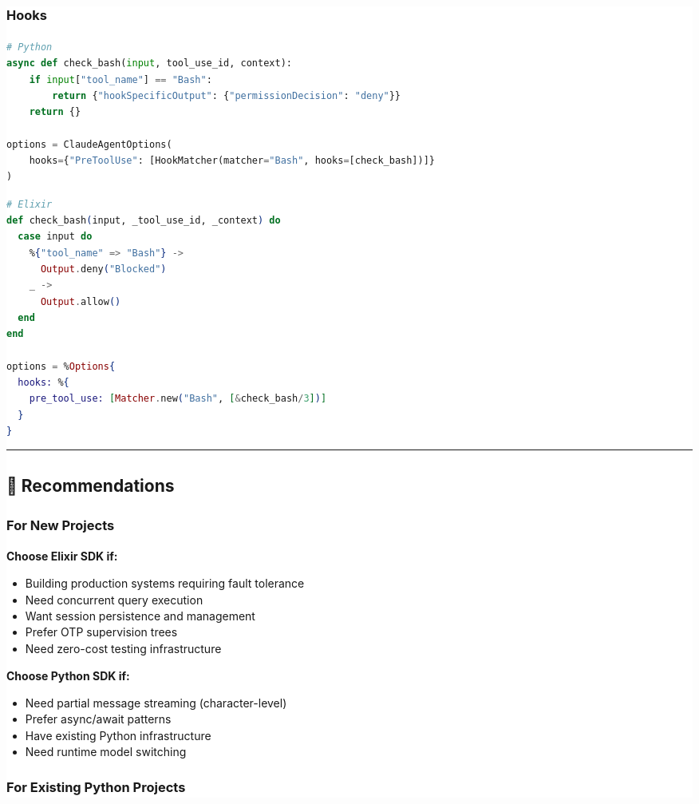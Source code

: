 ### Hooks
```python
# Python
async def check_bash(input, tool_use_id, context):
    if input["tool_name"] == "Bash":
        return {"hookSpecificOutput": {"permissionDecision": "deny"}}
    return {}

options = ClaudeAgentOptions(
    hooks={"PreToolUse": [HookMatcher(matcher="Bash", hooks=[check_bash])]}
)
```

```elixir
# Elixir
def check_bash(input, _tool_use_id, _context) do
  case input do
    %{"tool_name" => "Bash"} ->
      Output.deny("Blocked")
    _ ->
      Output.allow()
  end
end

options = %Options{
  hooks: %{
    pre_tool_use: [Matcher.new("Bash", [&check_bash/3])]
  }
}
```

---

## 📝 Recommendations

### For New Projects

**Choose Elixir SDK if:**
- Building production systems requiring fault tolerance
- Need concurrent query execution
- Want session persistence and management
- Prefer OTP supervision trees
- Need zero-cost testing infrastructure

**Choose Python SDK if:**
- Need partial message streaming (character-level)
- Prefer async/await patterns
- Have existing Python infrastructure
- Need runtime model switching

### For Existing Python Projects
